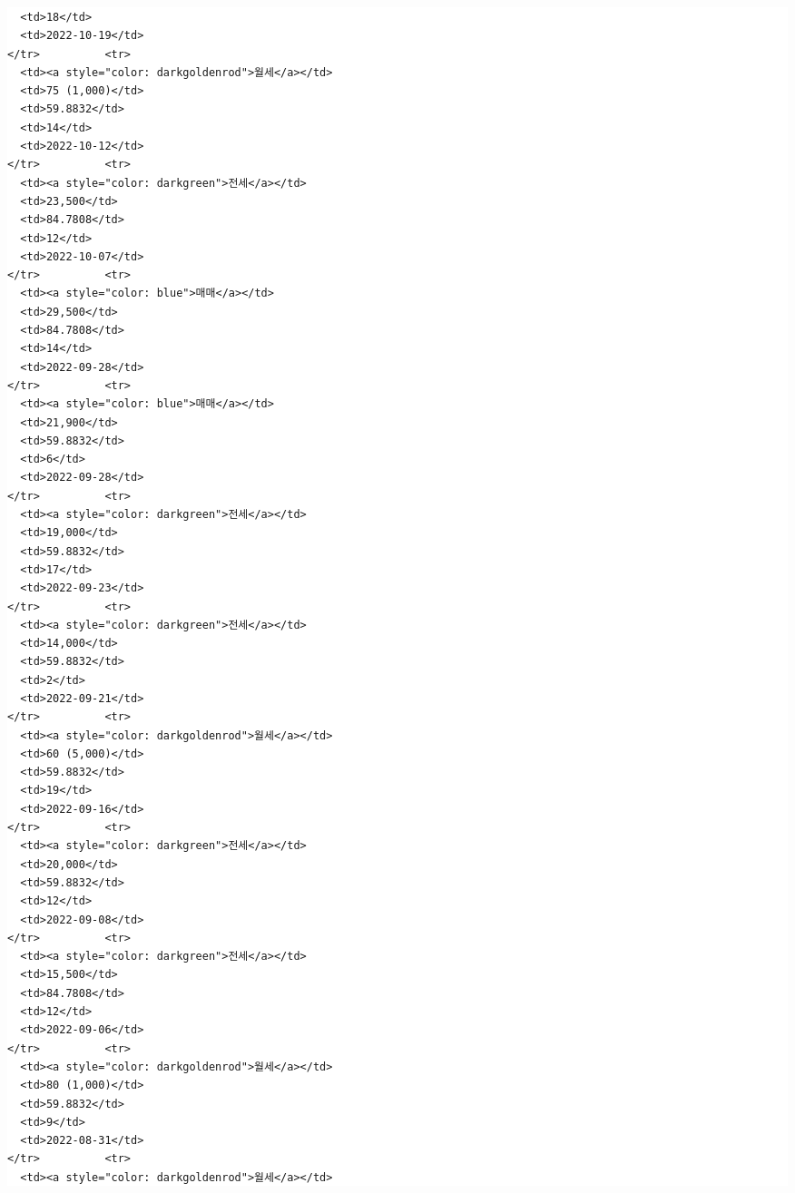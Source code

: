       <td>18</td>
      <td>2022-10-19</td>
    </tr>          <tr>
      <td><a style="color: darkgoldenrod">월세</a></td>
      <td>75 (1,000)</td>
      <td>59.8832</td>
      <td>14</td>
      <td>2022-10-12</td>
    </tr>          <tr>
      <td><a style="color: darkgreen">전세</a></td>
      <td>23,500</td>
      <td>84.7808</td>
      <td>12</td>
      <td>2022-10-07</td>
    </tr>          <tr>
      <td><a style="color: blue">매매</a></td>
      <td>29,500</td>
      <td>84.7808</td>
      <td>14</td>
      <td>2022-09-28</td>
    </tr>          <tr>
      <td><a style="color: blue">매매</a></td>
      <td>21,900</td>
      <td>59.8832</td>
      <td>6</td>
      <td>2022-09-28</td>
    </tr>          <tr>
      <td><a style="color: darkgreen">전세</a></td>
      <td>19,000</td>
      <td>59.8832</td>
      <td>17</td>
      <td>2022-09-23</td>
    </tr>          <tr>
      <td><a style="color: darkgreen">전세</a></td>
      <td>14,000</td>
      <td>59.8832</td>
      <td>2</td>
      <td>2022-09-21</td>
    </tr>          <tr>
      <td><a style="color: darkgoldenrod">월세</a></td>
      <td>60 (5,000)</td>
      <td>59.8832</td>
      <td>19</td>
      <td>2022-09-16</td>
    </tr>          <tr>
      <td><a style="color: darkgreen">전세</a></td>
      <td>20,000</td>
      <td>59.8832</td>
      <td>12</td>
      <td>2022-09-08</td>
    </tr>          <tr>
      <td><a style="color: darkgreen">전세</a></td>
      <td>15,500</td>
      <td>84.7808</td>
      <td>12</td>
      <td>2022-09-06</td>
    </tr>          <tr>
      <td><a style="color: darkgoldenrod">월세</a></td>
      <td>80 (1,000)</td>
      <td>59.8832</td>
      <td>9</td>
      <td>2022-08-31</td>
    </tr>          <tr>
      <td><a style="color: darkgoldenrod">월세</a></td>